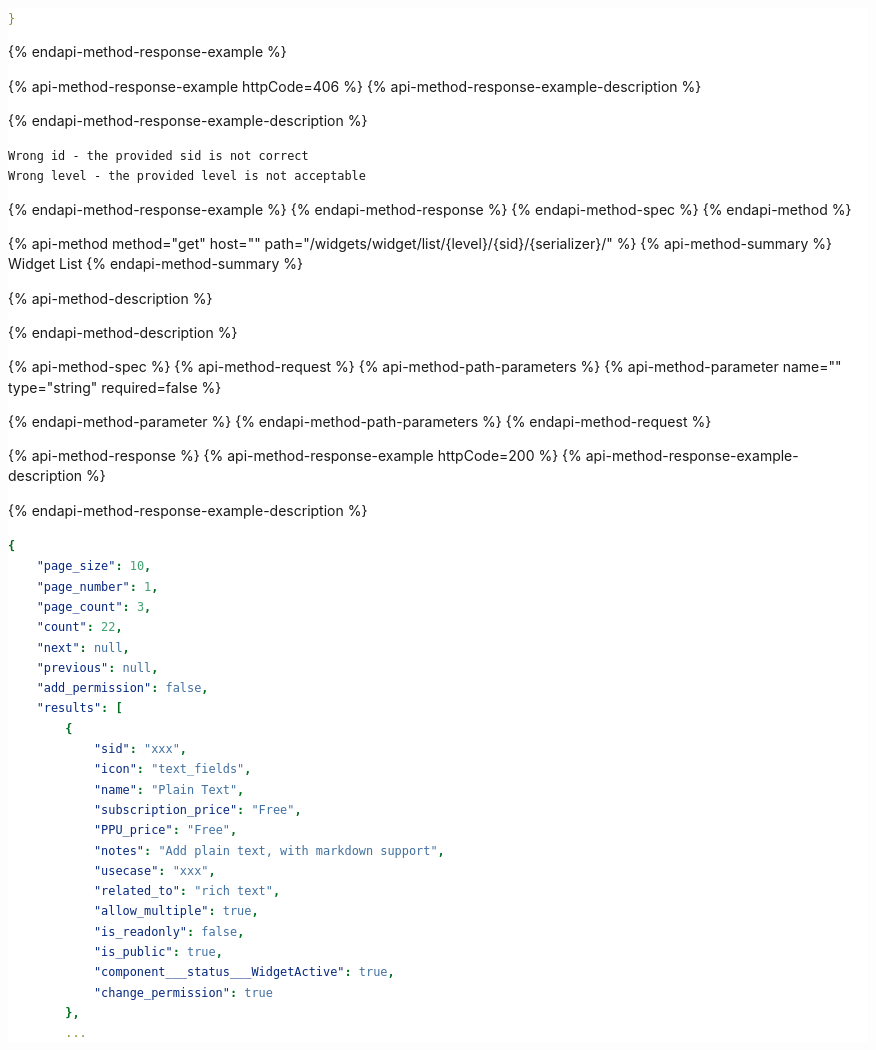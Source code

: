 ```yaml
}
```
{% endapi-method-response-example %}

{% api-method-response-example httpCode=406 %}
{% api-method-response-example-description %}

{% endapi-method-response-example-description %}

```
Wrong id - the provided sid is not correct
Wrong level - the provided level is not acceptable
```
{% endapi-method-response-example %}
{% endapi-method-response %}
{% endapi-method-spec %}
{% endapi-method %}

{% api-method method="get" host="" path="/widgets/widget/list/{level}/{sid}/{serializer}/" %}
{% api-method-summary %}
Widget List
{% endapi-method-summary %}

{% api-method-description %}

{% endapi-method-description %}

{% api-method-spec %}
{% api-method-request %}
{% api-method-path-parameters %}
{% api-method-parameter name="" type="string" required=false %}

{% endapi-method-parameter %}
{% endapi-method-path-parameters %}
{% endapi-method-request %}

{% api-method-response %}
{% api-method-response-example httpCode=200 %}
{% api-method-response-example-description %}

{% endapi-method-response-example-description %}

```yaml
{
    "page_size": 10,
    "page_number": 1,
    "page_count": 3,
    "count": 22,
    "next": null,
    "previous": null,
    "add_permission": false,
    "results": [
        {
            "sid": "xxx",
            "icon": "text_fields",
            "name": "Plain Text",
            "subscription_price": "Free",
            "PPU_price": "Free",
            "notes": "Add plain text, with markdown support",
            "usecase": "xxx",
            "related_to": "rich text",
            "allow_multiple": true,
            "is_readonly": false,
            "is_public": true,
            "component___status___WidgetActive": true,
            "change_permission": true
        },
        ...
```
